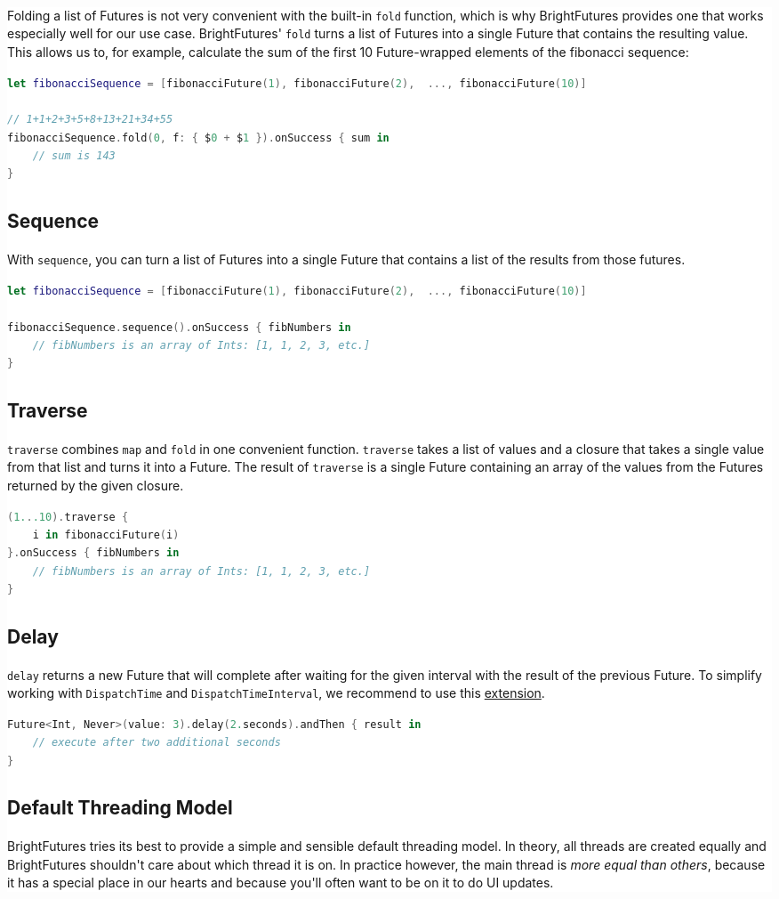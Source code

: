 Folding a list of Futures is not very convenient with the built-in `fold` function, which is why BrightFutures provides one that works especially well for our use case. BrightFutures' `fold` turns a list of Futures into a single Future that contains the resulting value. This allows us to, for example, calculate the sum of the first 10 Future-wrapped elements of the fibonacci sequence:

```swift
let fibonacciSequence = [fibonacciFuture(1), fibonacciFuture(2),  ..., fibonacciFuture(10)]

// 1+1+2+3+5+8+13+21+34+55
fibonacciSequence.fold(0, f: { $0 + $1 }).onSuccess { sum in
    // sum is 143
}
```

## Sequence
With `sequence`, you can turn a list of Futures into a single Future that contains a list of the results from those futures.

```swift
let fibonacciSequence = [fibonacciFuture(1), fibonacciFuture(2),  ..., fibonacciFuture(10)]
    
fibonacciSequence.sequence().onSuccess { fibNumbers in
    // fibNumbers is an array of Ints: [1, 1, 2, 3, etc.]
}
```

## Traverse
`traverse` combines `map` and `fold` in one convenient function. `traverse` takes a list of values and a closure that takes a single value from that list and turns it into a Future. The result of `traverse` is a single Future containing an array of the values from the Futures returned by the given closure.

```swift
(1...10).traverse {
    i in fibonacciFuture(i)
}.onSuccess { fibNumbers in
    // fibNumbers is an array of Ints: [1, 1, 2, 3, etc.]
}
```

## Delay
`delay` returns a new Future that will complete after waiting for the given interval with the result of the previous Future.
To simplify working with `DispatchTime` and `DispatchTimeInterval`, we recommend to use this [extension](https://gist.github.com/Thomvis/b378f926b6e1a48973f694419ed73aca).

```swift
Future<Int, Never>(value: 3).delay(2.seconds).andThen { result in
    // execute after two additional seconds
}
```

## Default Threading Model
BrightFutures tries its best to provide a simple and sensible default threading model. In theory, all threads are created equally and BrightFutures shouldn't care about which thread it is on. In practice however, the main thread is _more equal than others_, because it has a special place in our hearts and because you'll often want to be on it to do UI updates.
